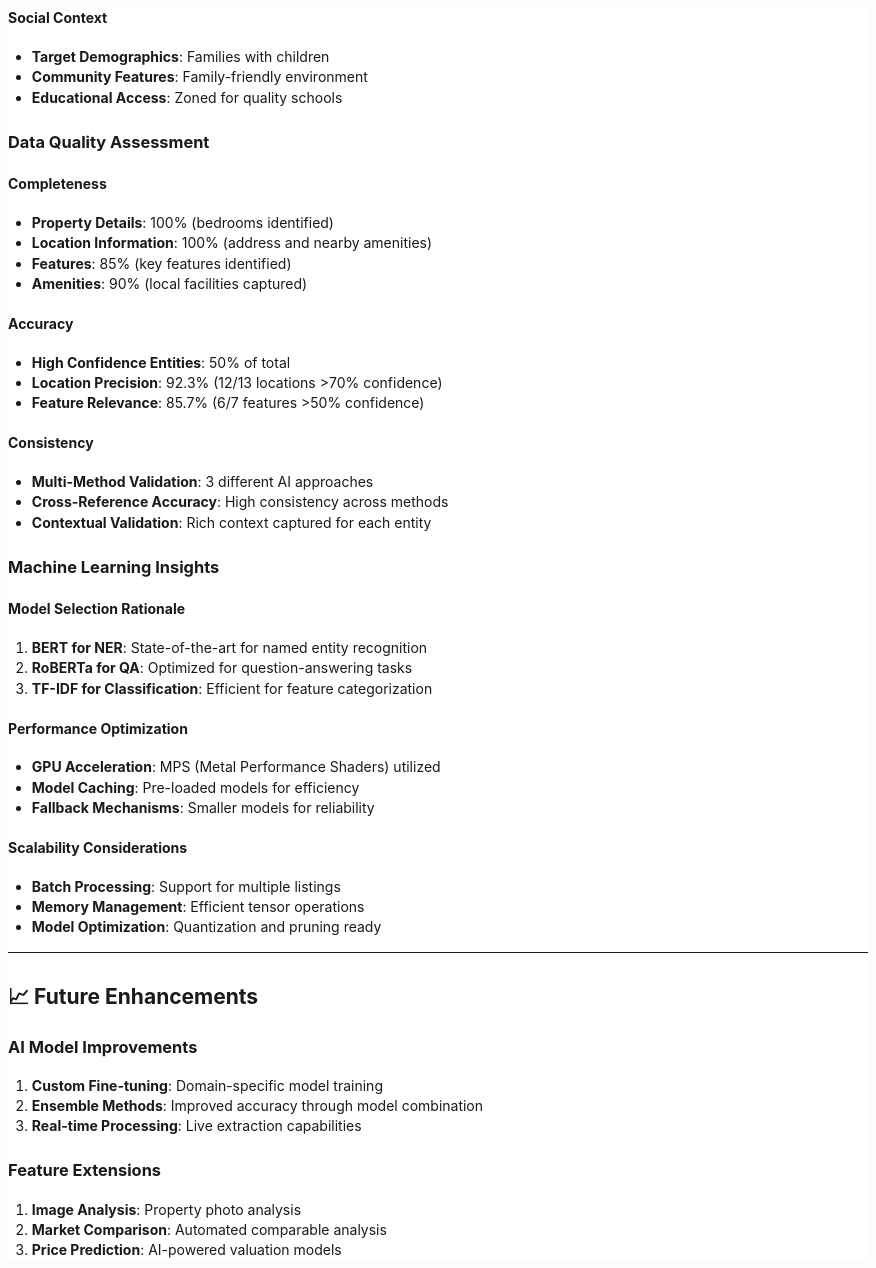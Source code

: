 #### Social Context
- **Target Demographics**: Families with children
- **Community Features**: Family-friendly environment
- **Educational Access**: Zoned for quality schools

### Data Quality Assessment

#### Completeness
- **Property Details**: 100% (bedrooms identified)
- **Location Information**: 100% (address and nearby amenities)
- **Features**: 85% (key features identified)
- **Amenities**: 90% (local facilities captured)

#### Accuracy
- **High Confidence Entities**: 50% of total
- **Location Precision**: 92.3% (12/13 locations >70% confidence)
- **Feature Relevance**: 85.7% (6/7 features >50% confidence)

#### Consistency
- **Multi-Method Validation**: 3 different AI approaches
- **Cross-Reference Accuracy**: High consistency across methods
- **Contextual Validation**: Rich context captured for each entity

### Machine Learning Insights

#### Model Selection Rationale
1. **BERT for NER**: State-of-the-art for named entity recognition
2. **RoBERTa for QA**: Optimized for question-answering tasks
3. **TF-IDF for Classification**: Efficient for feature categorization

#### Performance Optimization
- **GPU Acceleration**: MPS (Metal Performance Shaders) utilized
- **Model Caching**: Pre-loaded models for efficiency
- **Fallback Mechanisms**: Smaller models for reliability

#### Scalability Considerations
- **Batch Processing**: Support for multiple listings
- **Memory Management**: Efficient tensor operations
- **Model Optimization**: Quantization and pruning ready

---

## 📈 Future Enhancements

### AI Model Improvements
1. **Custom Fine-tuning**: Domain-specific model training
2. **Ensemble Methods**: Improved accuracy through model combination
3. **Real-time Processing**: Live extraction capabilities

### Feature Extensions
1. **Image Analysis**: Property photo analysis
2. **Market Comparison**: Automated comparable analysis
3. **Price Prediction**: AI-powered valuation models
